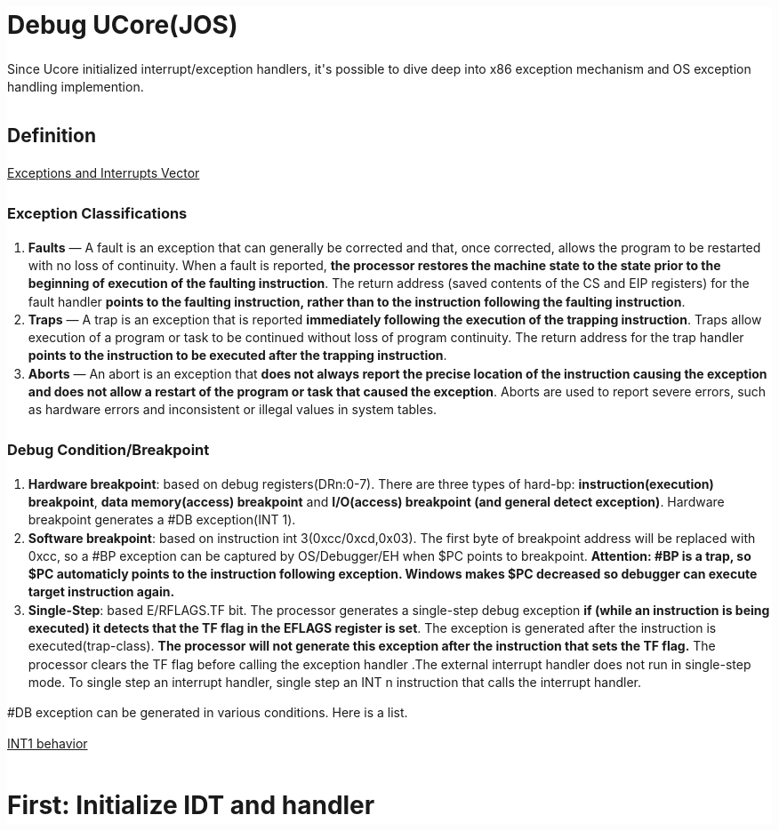 # Debug UCore(JOS)

Since Ucore initialized interrupt/exception handlers, it's possible to dive deep into x86 exception mechanism and OS exception handling implemention. 

## Definition

[Exceptions and Interrupts Vector](https://www.notion.so/804eea0869be4bc692b42c21f58e68e2)

### Exception Classifications

1. **Faults** — A fault is an exception that can generally be corrected and that, once corrected, allows the program to be restarted with no loss of continuity. When a fault is reported, **the processor restores the machine state to the state prior to the beginning of execution of the faulting instruction**. The return address (saved contents of the CS and EIP registers) for the fault handler **points to the faulting instruction, rather than to the instruction following the faulting instruction**.
2. **Traps** — A trap is an exception that is reported **immediately following the execution of the trapping instruction**. Traps allow execution of a program or task to be continued without loss of program continuity. The return address for the trap handler **points to the instruction to be executed after the trapping instruction**.
3. **Aborts** — An abort is an exception that **does not always report the precise location of the instruction causing the exception and does not allow a restart of the program or task that caused the exception**. Aborts are used to report severe errors, such as hardware errors and inconsistent or illegal values in system tables.

### Debug Condition/Breakpoint

1. **Hardware breakpoint**: based on debug registers(DRn:0-7). There are three types of hard-bp: **instruction(execution) breakpoint**, **data memory(access) breakpoint** and **I/O(access) breakpoint (and general detect exception)**. Hardware breakpoint generates a #DB exception(INT 1).
2. **Software breakpoint**: based on instruction int 3(0xcc/0xcd,0x03). The first byte of breakpoint address will be replaced with 0xcc, so a #BP exception can be captured by OS/Debugger/EH when $PC points to breakpoint.
**Attention: #BP is a trap, so $PC automaticly points to the instruction following exception. Windows makes $PC decreased so debugger can execute target instruction again.**
3. **Single-Step**: based E/RFLAGS.TF bit. The processor generates a single-step debug exception **if (while an instruction is being executed) it detects that the TF flag in the EFLAGS register is set**. The exception is generated after the instruction is executed(trap-class). **The processor will not generate this exception after the instruction that sets the TF flag.** The processor clears the TF flag before calling the exception handler .The external interrupt handler does not run in single-step mode. To single step an interrupt handler, single step an INT n instruction that calls the interrupt handler.

#DB exception can be generated in various conditions. Here is a list.

[INT1 behavior](https://www.notion.so/89b1aa3a934947cb82666a441ea845fe)

# First: Initialize IDT and handler
